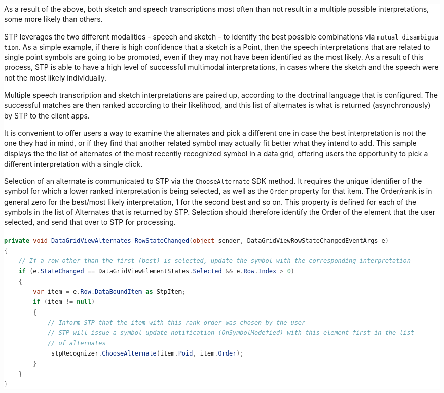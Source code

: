 As a result of the above, both sketch and speech transcriptions most often than not result in a multiple possible interpretations,
some more likely than others.

STP leverages the two different modalities - speech and sketch - to identify the best possible combinations via `mutual disambiguation`.
As a simple example, if there is high confidence that a sketch is a Point, then the speech interpretations that are related to 
single point symbols are going to be promoted, even if they may not have been identified as the most likely.
As a result of this process, STP is able to have a high level of successful multimodal interpretations, in cases where the 
sketch and the speech were not the most likely individually.

Multiple speech transcription and sketch  interpretations are paired up, according to the doctrinal language that is configured.
The successful matches are then ranked according to their likelihood, and this list of alternates is what is returned (asynchronously) by STP to
the client apps.

It is convenient to offer users a way to examine the alternates and pick a different one in case the best interpretation is
not the one they had in mind, or if they find that another related symbol may actually fit better what they intend to add.
This sample displays the the list of alternates of the most recently recognized symbol in a data grid, offering users the opportunity to pick a different interpretation
with a single click.

Selection of an alternate is communicated to STP via the `ChooseAlternate` SDK method. It requires the unique identifier of the symbol
for which a lower ranked interpretation is being selected, as well as the `Order` property for that item. The Order/rank is in general
zero for the best/most likely interpretation, 1 for the second best and so on. This property is defined for each of the symbols
in the list of Alternates that is returned by STP. Selection should therefore identify the Order of the element that the user
selected, and send that over to STP for processing.

```csharp
private void DataGridViewAlternates_RowStateChanged(object sender, DataGridViewRowStateChangedEventArgs e)
{
    // If a row other than the first (best) is selected, update the symbol with the corresponding interpretation
    if (e.StateChanged == DataGridViewElementStates.Selected && e.Row.Index > 0)
    {
        var item = e.Row.DataBoundItem as StpItem;
        if (item != null)
        {
            // Inform STP that the item with this rank order was chosen by the user
            // STP will issue a symbol update notification (OnSymbolModefied) with this element first in the list
            // of alternates
            _stpRecognizer.ChooseAlternate(item.Poid, item.Order);
        }
    }
}
```
